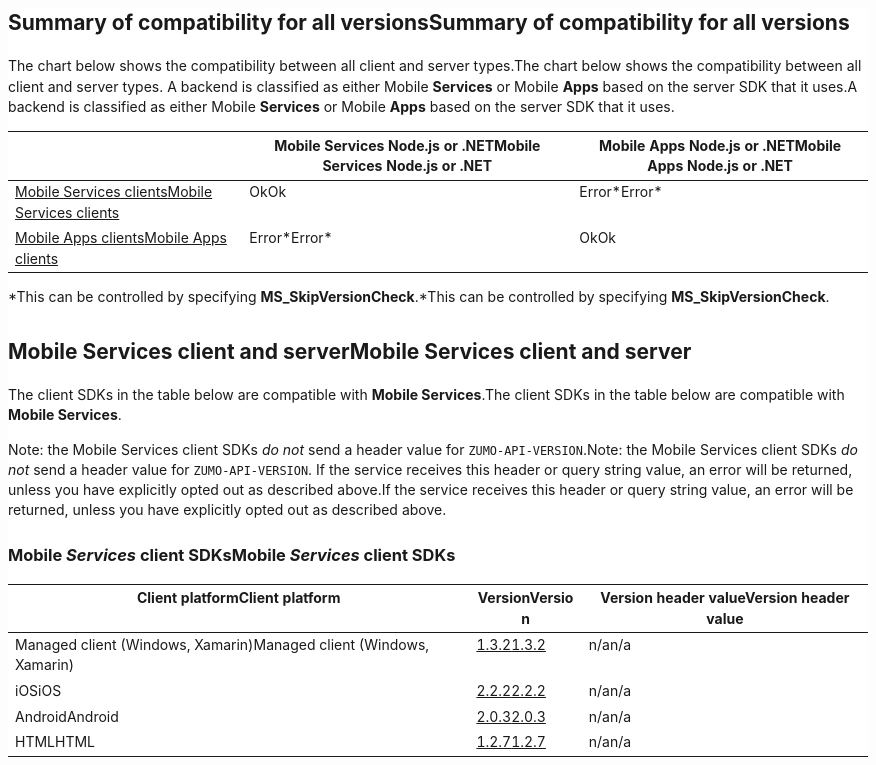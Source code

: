## <a name="summary-of-compatibility-for-all-versions"></a><span data-ttu-id="b6dbe-123">Summary of compatibility for all versions</span><span class="sxs-lookup"><span data-stu-id="b6dbe-123">Summary of compatibility for all versions</span></span>
<span data-ttu-id="b6dbe-124">The chart below shows the compatibility between all client and server types.</span><span class="sxs-lookup"><span data-stu-id="b6dbe-124">The chart below shows the compatibility between all client and server types.</span></span> <span data-ttu-id="b6dbe-125">A backend is classified as either Mobile **Services** or Mobile **Apps** based on the server SDK that it uses.</span><span class="sxs-lookup"><span data-stu-id="b6dbe-125">A backend is classified as either Mobile **Services** or Mobile **Apps** based on the server SDK that it uses.</span></span>

|  | <span data-ttu-id="b6dbe-126">**Mobile Services** Node.js or .NET</span><span class="sxs-lookup"><span data-stu-id="b6dbe-126">**Mobile Services** Node.js or .NET</span></span> | <span data-ttu-id="b6dbe-127">**Mobile Apps** Node.js or .NET</span><span class="sxs-lookup"><span data-stu-id="b6dbe-127">**Mobile Apps** Node.js or .NET</span></span> |
| --- | --- | --- |
| <span data-ttu-id="b6dbe-128">[Mobile Services clients]</span><span class="sxs-lookup"><span data-stu-id="b6dbe-128">[Mobile Services clients]</span></span> |<span data-ttu-id="b6dbe-129">Ok</span><span class="sxs-lookup"><span data-stu-id="b6dbe-129">Ok</span></span> |<span data-ttu-id="b6dbe-130">Error\*</span><span class="sxs-lookup"><span data-stu-id="b6dbe-130">Error\*</span></span> |
| <span data-ttu-id="b6dbe-131">[Mobile Apps clients]</span><span class="sxs-lookup"><span data-stu-id="b6dbe-131">[Mobile Apps clients]</span></span> |<span data-ttu-id="b6dbe-132">Error\*</span><span class="sxs-lookup"><span data-stu-id="b6dbe-132">Error\*</span></span> |<span data-ttu-id="b6dbe-133">Ok</span><span class="sxs-lookup"><span data-stu-id="b6dbe-133">Ok</span></span> |

<span data-ttu-id="b6dbe-134">\*This can be controlled by specifying **MS_SkipVersionCheck**.</span><span class="sxs-lookup"><span data-stu-id="b6dbe-134">\*This can be controlled by specifying **MS_SkipVersionCheck**.</span></span>





## <a name="1.0.0"></a><span data-ttu-id="b6dbe-135">Mobile Services client and server</span><span class="sxs-lookup"><span data-stu-id="b6dbe-135">Mobile Services client and server</span></span>
<span data-ttu-id="b6dbe-136">The client SDKs in the table below are compatible with **Mobile Services**.</span><span class="sxs-lookup"><span data-stu-id="b6dbe-136">The client SDKs in the table below are compatible with **Mobile Services**.</span></span>

<span data-ttu-id="b6dbe-137">Note: the Mobile Services client SDKs *do not* send a header value for `ZUMO-API-VERSION`.</span><span class="sxs-lookup"><span data-stu-id="b6dbe-137">Note: the Mobile Services client SDKs *do not* send a header value for `ZUMO-API-VERSION`.</span></span> <span data-ttu-id="b6dbe-138">If the service receives this header or query string value, an error will be returned, unless you have explicitly opted out as described above.</span><span class="sxs-lookup"><span data-stu-id="b6dbe-138">If the service receives this header or query string value, an error will be returned, unless you have explicitly opted out as described above.</span></span>

### <a name="MobileServicesClients"></a> <span data-ttu-id="b6dbe-139">Mobile *Services* client SDKs</span><span class="sxs-lookup"><span data-stu-id="b6dbe-139">Mobile *Services* client SDKs</span></span>
| <span data-ttu-id="b6dbe-140">Client platform</span><span class="sxs-lookup"><span data-stu-id="b6dbe-140">Client platform</span></span> | <span data-ttu-id="b6dbe-141">Version</span><span class="sxs-lookup"><span data-stu-id="b6dbe-141">Version</span></span> | <span data-ttu-id="b6dbe-142">Version header value</span><span class="sxs-lookup"><span data-stu-id="b6dbe-142">Version header value</span></span> |
| --- | --- | --- |
| <span data-ttu-id="b6dbe-143">Managed client (Windows, Xamarin)</span><span class="sxs-lookup"><span data-stu-id="b6dbe-143">Managed client (Windows, Xamarin)</span></span> |[<span data-ttu-id="b6dbe-144">1.3.2</span><span class="sxs-lookup"><span data-stu-id="b6dbe-144">1.3.2</span></span>](https://www.nuget.org/packages/WindowsAzure.MobileServices/1.3.2) |<span data-ttu-id="b6dbe-145">n/a</span><span class="sxs-lookup"><span data-stu-id="b6dbe-145">n/a</span></span> |
| <span data-ttu-id="b6dbe-146">iOS</span><span class="sxs-lookup"><span data-stu-id="b6dbe-146">iOS</span></span> |[<span data-ttu-id="b6dbe-147">2.2.2</span><span class="sxs-lookup"><span data-stu-id="b6dbe-147">2.2.2</span></span>](http://aka.ms/gc6fex) |<span data-ttu-id="b6dbe-148">n/a</span><span class="sxs-lookup"><span data-stu-id="b6dbe-148">n/a</span></span> |
| <span data-ttu-id="b6dbe-149">Android</span><span class="sxs-lookup"><span data-stu-id="b6dbe-149">Android</span></span> |[<span data-ttu-id="b6dbe-150">2.0.3</span><span class="sxs-lookup"><span data-stu-id="b6dbe-150">2.0.3</span></span>](https://go.microsoft.com/fwLink/?LinkID=280126) |<span data-ttu-id="b6dbe-151">n/a</span><span class="sxs-lookup"><span data-stu-id="b6dbe-151">n/a</span></span> |
| <span data-ttu-id="b6dbe-152">HTML</span><span class="sxs-lookup"><span data-stu-id="b6dbe-152">HTML</span></span> |[<span data-ttu-id="b6dbe-153">1.2.7</span><span class="sxs-lookup"><span data-stu-id="b6dbe-153">1.2.7</span></span>](http://ajax.aspnetcdn.com/ajax/mobileservices/MobileServices.Web-1.2.7.min.js) |<span data-ttu-id="b6dbe-154">n/a</span><span class="sxs-lookup"><span data-stu-id="b6dbe-154">n/a</span></span> |


[Mobile Services clients]: #MobileServicesClients
[Mobile Apps clients]: #MobileAppsClients
[Mobile App Server SDK]: http://www.nuget.org/packages/microsoft.azure.mobile.server
[Migrate a Mobile Service to Azure App Service]: app-service-mobile-migrating-from-mobile-services.md